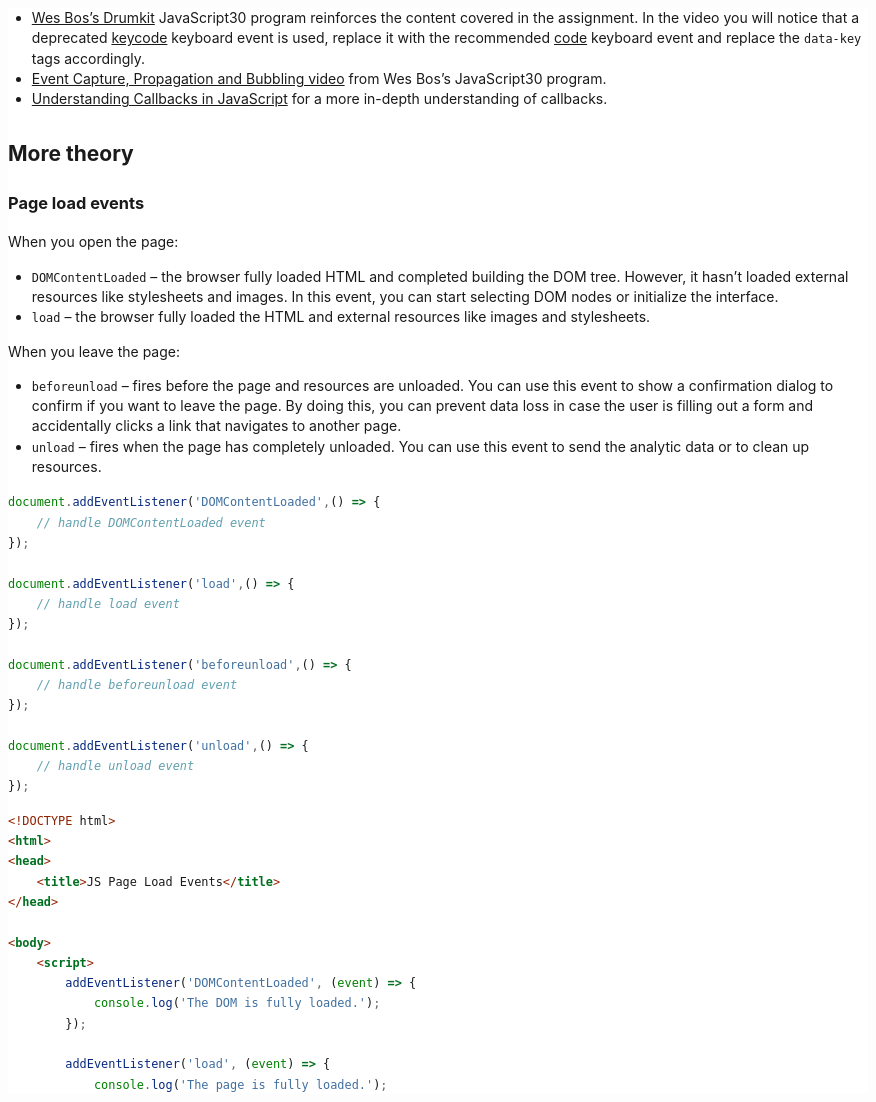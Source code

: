 * <a href="https://www.youtube.com/watch?v=VuN8qwZoego" target="_blank" rel="noopener noreferrer">Wes Bos’s Drumkit</a> JavaScript30 program reinforces the content covered in the assignment. In the video you will notice that a deprecated <a href="https://developer.mozilla.org/en-US/docs/Web/API/KeyboardEvent/keyCode" target="_blank" rel="noopener noreferrer">keycode</a> keyboard event is used, replace it with the recommended <a href="https://developer.mozilla.org/en-US/docs/Web/API/KeyboardEvent/code" target="_blank" rel="noopener noreferrer">code</a> keyboard event and replace the `data-key` tags accordingly.
* <a href="https://www.youtube.com/watch?v=F1anRyL37lE" target="_blank" rel="noopener noreferrer">Event Capture, Propagation and Bubbling video</a> from Wes Bos’s JavaScript30 program.
* <a href="https://dev.to/i3uckwheat/understanding-callbacks-2o9e" target="_blank" rel="noopener noreferrer">Understanding Callbacks in JavaScript</a> for a more in-depth understanding of callbacks.

## More theory

### Page load events

When you open the page:

* `DOMContentLoaded` – the browser fully loaded HTML and completed building the DOM tree. However, it hasn’t loaded external resources like stylesheets and images. In this event, you can start selecting DOM nodes or initialize the interface.
* `load` – the browser fully loaded the HTML and external resources like images and stylesheets.</ul>

When you leave the page:

* `beforeunload` – fires before the page and resources are unloaded. You can use this event to show a confirmation dialog to confirm if you want to leave the page. By doing this, you can prevent data loss in case the user is filling out a form and accidentally clicks a link that navigates to another page.
* `unload` – fires when the page has completely unloaded. You can use this event to send the analytic data or to clean up resources.</ul>

```js
document.addEventListener('DOMContentLoaded',() => {
    // handle DOMContentLoaded event
});

document.addEventListener('load',() => {
    // handle load event
});

document.addEventListener('beforeunload',() => {
    // handle beforeunload event
});

document.addEventListener('unload',() => {
    // handle unload event
});
```

```html
<!DOCTYPE html>
<html>
<head>
    <title>JS Page Load Events</title>
</head>

<body>
    <script>
        addEventListener('DOMContentLoaded', (event) => {
            console.log('The DOM is fully loaded.');
        });

        addEventListener('load', (event) => {
            console.log('The page is fully loaded.');
```